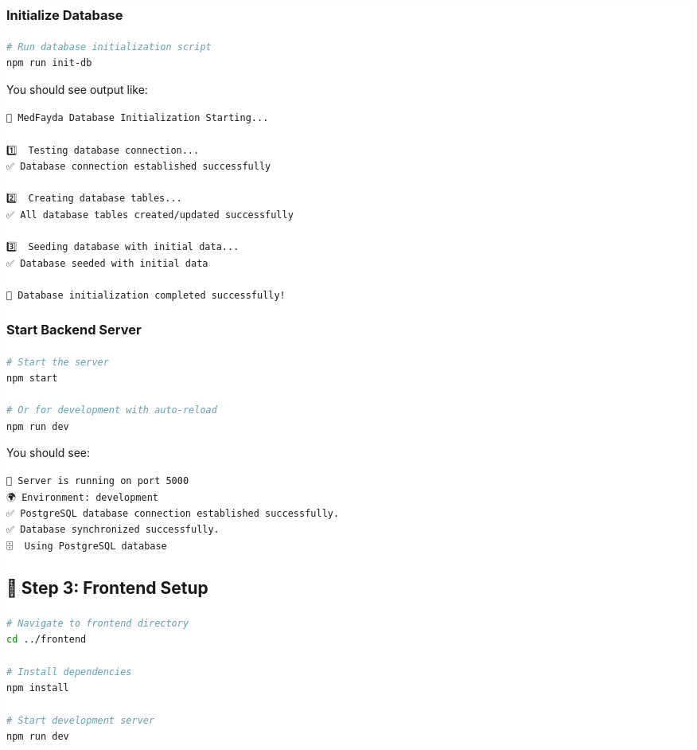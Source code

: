 ### Initialize Database

```bash
# Run database initialization script
npm run init-db
```

You should see output like:
```
🏥 MedFayda Database Initialization Starting...

1️⃣  Testing database connection...
✅ Database connection established successfully

2️⃣  Creating database tables...
✅ All database tables created/updated successfully

3️⃣  Seeding database with initial data...
✅ Database seeded with initial data

🎉 Database initialization completed successfully!
```

### Start Backend Server

```bash
# Start the server
npm start

# Or for development with auto-reload
npm run dev
```

You should see:
```
🚀 Server is running on port 5000
🌍 Environment: development
✅ PostgreSQL database connection established successfully.
✅ Database synchronized successfully.
🗄️  Using PostgreSQL database
```

## 🎨 Step 3: Frontend Setup

```bash
# Navigate to frontend directory
cd ../frontend

# Install dependencies
npm install

# Start development server
npm run dev
```
